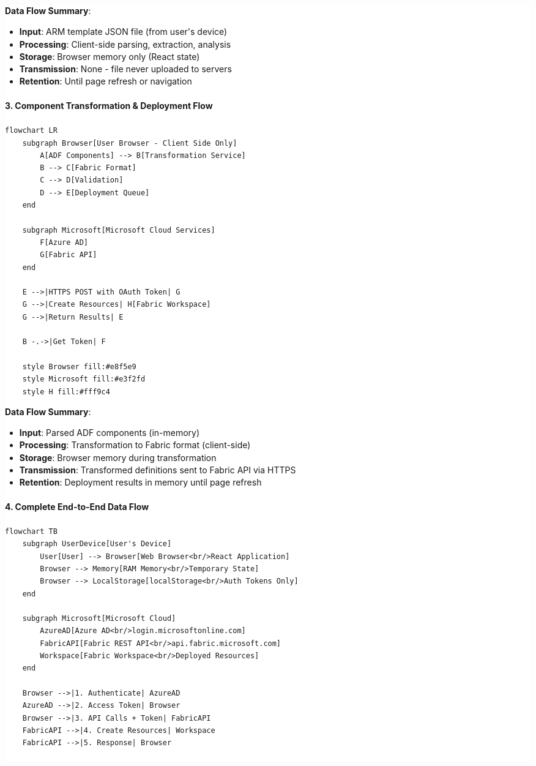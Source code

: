 ```mermaid
```

**Data Flow Summary**:
- **Input**: ARM template JSON file (from user's device)
- **Processing**: Client-side parsing, extraction, analysis
- **Storage**: Browser memory only (React state)
- **Transmission**: None - file never uploaded to servers
- **Retention**: Until page refresh or navigation

#### 3. Component Transformation & Deployment Flow

```mermaid
flowchart LR
    subgraph Browser[User Browser - Client Side Only]
        A[ADF Components] --> B[Transformation Service]
        B --> C[Fabric Format]
        C --> D[Validation]
        D --> E[Deployment Queue]
    end
    
    subgraph Microsoft[Microsoft Cloud Services]
        F[Azure AD]
        G[Fabric API]
    end
    
    E -->|HTTPS POST with OAuth Token| G
    G -->|Create Resources| H[Fabric Workspace]
    G -->|Return Results| E
    
    B -.->|Get Token| F
    
    style Browser fill:#e8f5e9
    style Microsoft fill:#e3f2fd
    style H fill:#fff9c4
```

**Data Flow Summary**:
- **Input**: Parsed ADF components (in-memory)
- **Processing**: Transformation to Fabric format (client-side)
- **Storage**: Browser memory during transformation
- **Transmission**: Transformed definitions sent to Fabric API via HTTPS
- **Retention**: Deployment results in memory until page refresh

#### 4. Complete End-to-End Data Flow

```mermaid
flowchart TB
    subgraph UserDevice[User's Device]
        User[User] --> Browser[Web Browser<br/>React Application]
        Browser --> Memory[RAM Memory<br/>Temporary State]
        Browser --> LocalStorage[localStorage<br/>Auth Tokens Only]
    end
    
    subgraph Microsoft[Microsoft Cloud]
        AzureAD[Azure AD<br/>login.microsoftonline.com]
        FabricAPI[Fabric REST API<br/>api.fabric.microsoft.com]
        Workspace[Fabric Workspace<br/>Deployed Resources]
    end
    
    Browser -->|1. Authenticate| AzureAD
    AzureAD -->|2. Access Token| Browser
    Browser -->|3. API Calls + Token| FabricAPI
    FabricAPI -->|4. Create Resources| Workspace
    FabricAPI -->|5. Response| Browser
    
```